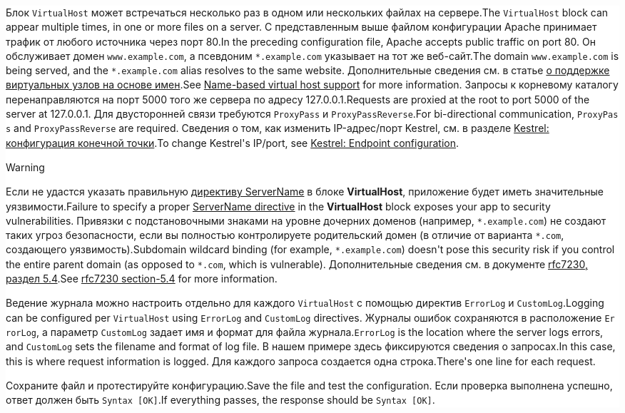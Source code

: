 <span data-ttu-id="7ebd7-155">Блок `VirtualHost` может встречаться несколько раз в одном или нескольких файлах на сервере.</span><span class="sxs-lookup"><span data-stu-id="7ebd7-155">The `VirtualHost` block can appear multiple times, in one or more files on a server.</span></span> <span data-ttu-id="7ebd7-156">С представленным выше файлом конфигурации Apache принимает трафик от любого источника через порт 80.</span><span class="sxs-lookup"><span data-stu-id="7ebd7-156">In the preceding configuration file, Apache accepts public traffic on port 80.</span></span> <span data-ttu-id="7ebd7-157">Он обслуживает домен `www.example.com`, а псевдоним `*.example.com` указывает на тот же веб-сайт.</span><span class="sxs-lookup"><span data-stu-id="7ebd7-157">The domain `www.example.com` is being served, and the `*.example.com` alias resolves to the same website.</span></span> <span data-ttu-id="7ebd7-158">Дополнительные сведения см. в статье [о поддержке виртуальных узлов на основе имен](https://httpd.apache.org/docs/current/vhosts/name-based.html).</span><span class="sxs-lookup"><span data-stu-id="7ebd7-158">See [Name-based virtual host support](https://httpd.apache.org/docs/current/vhosts/name-based.html) for more information.</span></span> <span data-ttu-id="7ebd7-159">Запросы к корневому каталогу перенаправляются на порт 5000 того же сервера по адресу 127.0.0.1.</span><span class="sxs-lookup"><span data-stu-id="7ebd7-159">Requests are proxied at the root to port 5000 of the server at 127.0.0.1.</span></span> <span data-ttu-id="7ebd7-160">Для двусторонней связи требуются `ProxyPass` и `ProxyPassReverse`.</span><span class="sxs-lookup"><span data-stu-id="7ebd7-160">For bi-directional communication, `ProxyPass` and `ProxyPassReverse` are required.</span></span> <span data-ttu-id="7ebd7-161">Сведения о том, как изменить IP-адрес/порт Kestrel, см. в разделе [Kestrel: конфигурация конечной точки](xref:fundamentals/servers/kestrel#endpoint-configuration).</span><span class="sxs-lookup"><span data-stu-id="7ebd7-161">To change Kestrel's IP/port, see [Kestrel: Endpoint configuration](xref:fundamentals/servers/kestrel#endpoint-configuration).</span></span>

> [!WARNING]
> <span data-ttu-id="7ebd7-162">Если не удастся указать правильную [директиву ServerName](https://httpd.apache.org/docs/current/mod/core.html#servername) в блоке **VirtualHost**, приложение будет иметь значительные уязвимости.</span><span class="sxs-lookup"><span data-stu-id="7ebd7-162">Failure to specify a proper [ServerName directive](https://httpd.apache.org/docs/current/mod/core.html#servername) in the **VirtualHost** block exposes your app to security vulnerabilities.</span></span> <span data-ttu-id="7ebd7-163">Привязки с подстановочными знаками на уровне дочерних доменов (например, `*.example.com`) не создают таких угроз безопасности, если вы полностью контролируете родительский домен (в отличие от варианта `*.com`, создающего уязвимость).</span><span class="sxs-lookup"><span data-stu-id="7ebd7-163">Subdomain wildcard binding (for example, `*.example.com`) doesn't pose this security risk if you control the entire parent domain (as opposed to `*.com`, which is vulnerable).</span></span> <span data-ttu-id="7ebd7-164">Дополнительные сведения см. в документе [rfc7230, раздел 5.4](https://tools.ietf.org/html/rfc7230#section-5.4).</span><span class="sxs-lookup"><span data-stu-id="7ebd7-164">See [rfc7230 section-5.4](https://tools.ietf.org/html/rfc7230#section-5.4) for more information.</span></span>

<span data-ttu-id="7ebd7-165">Ведение журнала можно настроить отдельно для каждого `VirtualHost` с помощью директив `ErrorLog` и `CustomLog`.</span><span class="sxs-lookup"><span data-stu-id="7ebd7-165">Logging can be configured per `VirtualHost` using `ErrorLog` and `CustomLog` directives.</span></span> <span data-ttu-id="7ebd7-166">Журналы ошибок сохраняются в расположение `ErrorLog`, а параметр `CustomLog` задает имя и формат для файла журнала.</span><span class="sxs-lookup"><span data-stu-id="7ebd7-166">`ErrorLog` is the location where the server logs errors, and `CustomLog` sets the filename and format of log file.</span></span> <span data-ttu-id="7ebd7-167">В нашем примере здесь фиксируются сведения о запросах.</span><span class="sxs-lookup"><span data-stu-id="7ebd7-167">In this case, this is where request information is logged.</span></span> <span data-ttu-id="7ebd7-168">Для каждого запроса создается одна строка.</span><span class="sxs-lookup"><span data-stu-id="7ebd7-168">There's one line for each request.</span></span>

<span data-ttu-id="7ebd7-169">Сохраните файл и протестируйте конфигурацию.</span><span class="sxs-lookup"><span data-stu-id="7ebd7-169">Save the file and test the configuration.</span></span> <span data-ttu-id="7ebd7-170">Если проверка выполнена успешно, ответ должен быть `Syntax [OK]`.</span><span class="sxs-lookup"><span data-stu-id="7ebd7-170">If everything passes, the response should be `Syntax [OK]`.</span></span>
